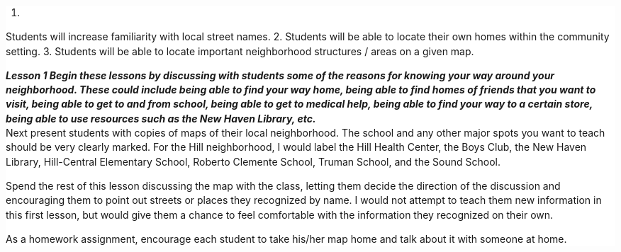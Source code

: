 1.
</td>
<td>
Students will increase familiarity with local street names.
</td>
</tr>
<tr>
<td>
2.
</td>
<td>
Students will be able to locate their own homes within the community setting.
</td>
</tr>
<tr>
<td>
3.
</td>
<td>
Students will be able to locate important neighborhood structures / areas on a given map.
</td>
</tr>
</table>
</dl>
</blockquote>
<p>
<b>
<i>
<i>
<b>
Lesson 1
<i>
<b>
Begin these lessons by discussing with students some of the reasons for knowing your way around your neighborhood. These could include being able to find your way home, being able to find homes of friends that you want to visit, being able to get to and from school, being able to get to medical help, being able to find your way to a certain store, being able to use resources such as the New Haven Library, etc.
</b>
</i>
</b>
</i>
</i>
</b>
<br/>
Next present students with copies of maps of their local neighborhood. The school and any other major spots you want to teach should be very clearly marked. For the Hill neighborhood, I would label the Hill Health Center, the Boys Club, the New Haven Library, Hill-Central Elementary School, Roberto Clemente School, Truman School, and the Sound School.
</p>
<p>
Spend the rest of this lesson discussing the map with the class, letting them decide the direction of the discussion and encouraging them to point out streets or places they recognized by name. I would not attempt to teach them new information in this first lesson, but would give them a chance to feel comfortable with the information they recognized on their own.
</p>
<p>
As a homework assignment, encourage each student to take his/her map home and talk about it with someone at home.
</p>
<p>
<b>
<i>
<i>